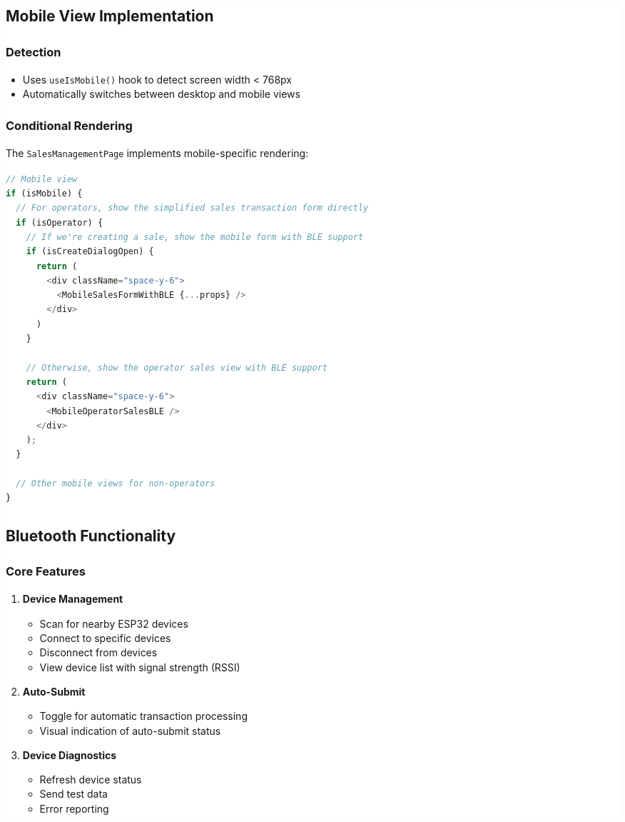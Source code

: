 ## Mobile View Implementation

### Detection
- Uses `useIsMobile()` hook to detect screen width < 768px
- Automatically switches between desktop and mobile views

### Conditional Rendering
The `SalesManagementPage` implements mobile-specific rendering:

```typescript
// Mobile view
if (isMobile) {
  // For operators, show the simplified sales transaction form directly
  if (isOperator) {
    // If we're creating a sale, show the mobile form with BLE support
    if (isCreateDialogOpen) {
      return (
        <div className="space-y-6">
          <MobileSalesFormWithBLE {...props} />
        </div>
      )
    }
    
    // Otherwise, show the operator sales view with BLE support
    return (
      <div className="space-y-6">
        <MobileOperatorSalesBLE />
      </div>
    );
  }
  
  // Other mobile views for non-operators
}
```

## Bluetooth Functionality

### Core Features
1. **Device Management**
   - Scan for nearby ESP32 devices
   - Connect to specific devices
   - Disconnect from devices
   - View device list with signal strength (RSSI)

2. **Auto-Submit**
   - Toggle for automatic transaction processing
   - Visual indication of auto-submit status

3. **Device Diagnostics**
   - Refresh device status
   - Send test data
   - Error reporting
